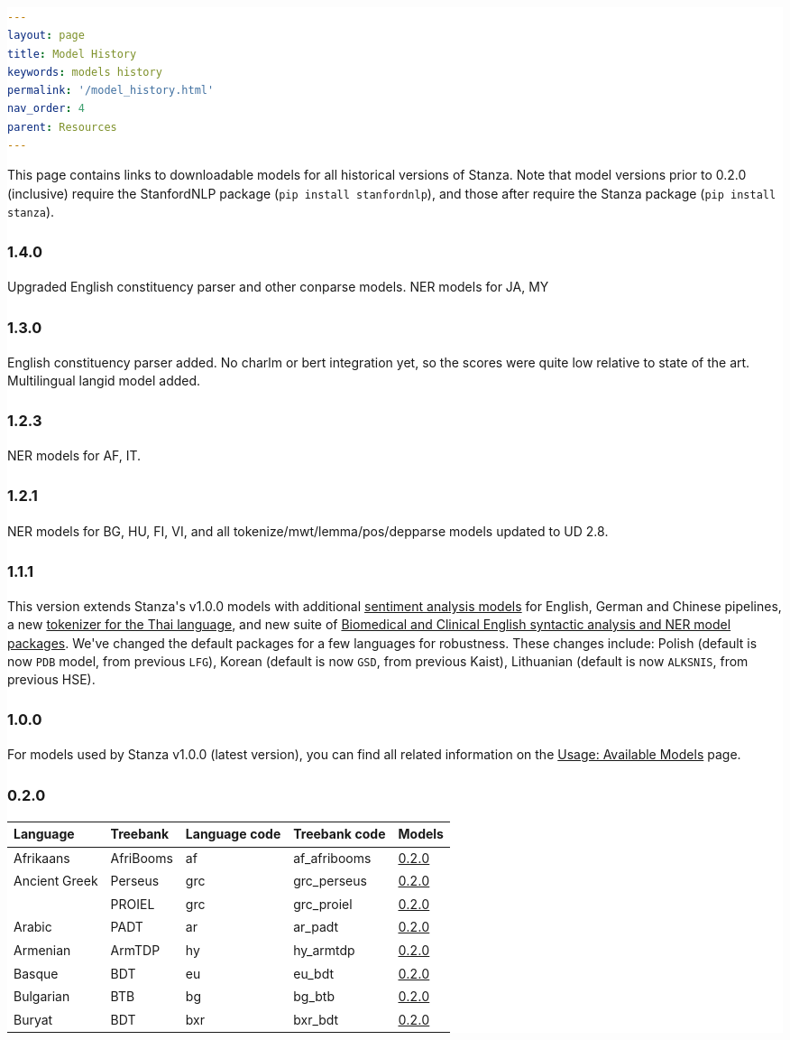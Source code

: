 ```yaml
---
layout: page
title: Model History
keywords: models history
permalink: '/model_history.html'
nav_order: 4
parent: Resources
---
```


This page contains links to downloadable models for all historical versions of Stanza. Note that model versions prior to 0.2.0 (inclusive) require the StanfordNLP package (`pip install stanfordnlp`), and those after require the Stanza package (`pip install stanza`).

### 1.4.0

Upgraded English constituency parser and other conparse models.  NER models for JA, MY

### 1.3.0

English constituency parser added.  No charlm or bert integration yet,
so the scores were quite low relative to state of the art.
Multilingual langid model added.

### 1.2.3

NER models for AF, IT.

### 1.2.1

NER models for BG, HU, FI, VI, and all tokenize/mwt/lemma/pos/depparse models updated to UD 2.8.

### 1.1.1

This version extends Stanza's v1.0.0 models with additional [sentiment analysis models](sentiment) for English, German and Chinese pipelines, a new [tokenizer for the Thai language](available_models#other-available-models-for-tokenization), and new suite of [Biomedical and Clinical English syntactic analysis and NER model packages](available_biomed_models). We've changed the default packages for a few languages for robustness. These changes include: Polish (default is now `PDB` model, from previous `LFG`), Korean (default is now `GSD`, from previous Kaist), Lithuanian (default is now `ALKSNIS`, from previous HSE).

### 1.0.0

For models used by Stanza v1.0.0 (latest version), you can find all related information on the [Usage: Available Models](models) page.

### 0.2.0

| Language | Treebank | Language code | Treebank code | Models |
| :------- | :------- | :------------ | :------------ | :----- |
| Afrikaans | AfriBooms | af | af_afribooms | [0.2.0](http://nlp.stanford.edu/software/stanfordnlp_models/0.2.0/af_afribooms_models.zip) |
| Ancient Greek | Perseus | grc | grc_perseus | [0.2.0](http://nlp.stanford.edu/software/stanfordnlp_models/0.2.0/grc_perseus_models.zip) |
|  | PROIEL | grc | grc_proiel | [0.2.0](http://nlp.stanford.edu/software/stanfordnlp_models/0.2.0/grc_proiel_models.zip) |
| Arabic | PADT | ar | ar_padt | [0.2.0](http://nlp.stanford.edu/software/stanfordnlp_models/0.2.0/ar_padt_models.zip) |
| Armenian | ArmTDP | hy | hy_armtdp | [0.2.0](http://nlp.stanford.edu/software/stanfordnlp_models/0.2.0/hy_armtdp_models.zip) |
| Basque | BDT | eu | eu_bdt | [0.2.0](http://nlp.stanford.edu/software/stanfordnlp_models/0.2.0/eu_bdt_models.zip) |
| Bulgarian | BTB | bg | bg_btb | [0.2.0](http://nlp.stanford.edu/software/stanfordnlp_models/0.2.0/bg_btb_models.zip) |
| Buryat | BDT | bxr | bxr_bdt | [0.2.0](http://nlp.stanford.edu/software/stanfordnlp_models/0.2.0/bxr_bdt_models.zip) |